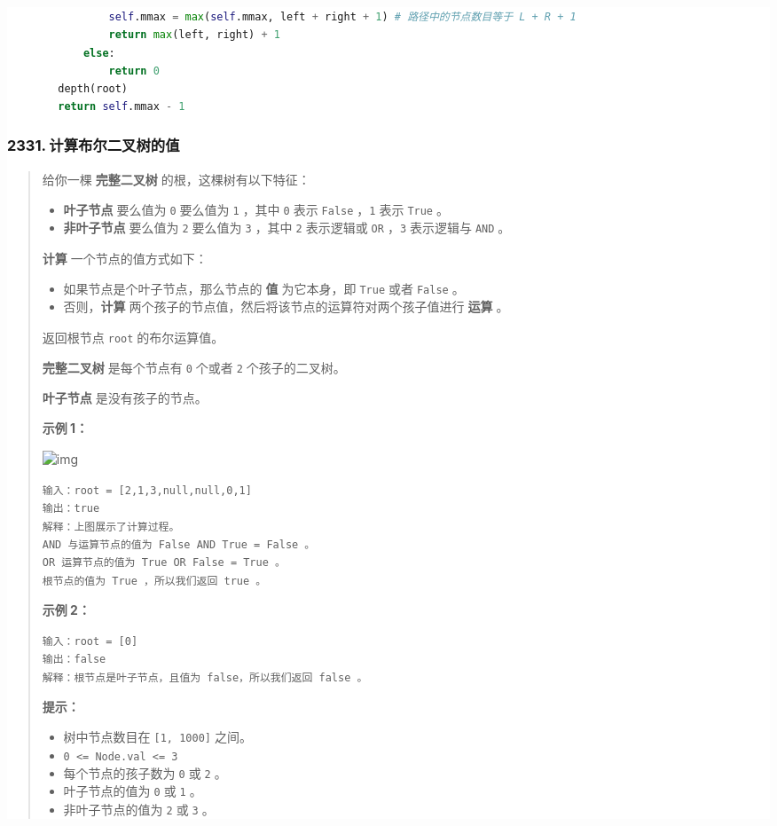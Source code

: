 ```python
                self.mmax = max(self.mmax, left + right + 1) # 路径中的节点数目等于 L + R + 1
                return max(left, right) + 1
            else:
                return 0
        depth(root)     
        return self.mmax - 1
```



### 2331. 计算布尔二叉树的值

> 给你一棵 **完整二叉树** 的根，这棵树有以下特征：
>
> - **叶子节点** 要么值为 `0` 要么值为 `1` ，其中 `0` 表示 `False` ，`1` 表示 `True` 。
> - **非叶子节点** 要么值为 `2` 要么值为 `3` ，其中 `2` 表示逻辑或 `OR` ，`3` 表示逻辑与 `AND` 。
>
> **计算** 一个节点的值方式如下：
>
> - 如果节点是个叶子节点，那么节点的 **值** 为它本身，即 `True` 或者 `False` 。
> - 否则，**计算** 两个孩子的节点值，然后将该节点的运算符对两个孩子值进行 **运算** 。
>
> 返回根节点 `root` 的布尔运算值。
>
> **完整二叉树** 是每个节点有 `0` 个或者 `2` 个孩子的二叉树。
>
> **叶子节点** 是没有孩子的节点。
>
>  
>
> **示例 1：**
>
> ![img](https://assets.leetcode.com/uploads/2022/05/16/example1drawio1.png)
>
> ```
> 输入：root = [2,1,3,null,null,0,1]
> 输出：true
> 解释：上图展示了计算过程。
> AND 与运算节点的值为 False AND True = False 。
> OR 运算节点的值为 True OR False = True 。
> 根节点的值为 True ，所以我们返回 true 。
> ```
>
> **示例 2：**
>
> ```
> 输入：root = [0]
> 输出：false
> 解释：根节点是叶子节点，且值为 false，所以我们返回 false 。
> ```
>
>  
>
> **提示：**
>
> - 树中节点数目在 `[1, 1000]` 之间。
> - `0 <= Node.val <= 3`
> - 每个节点的孩子数为 `0` 或 `2` 。
> - 叶子节点的值为 `0` 或 `1` 。
> - 非叶子节点的值为 `2` 或 `3` 。
